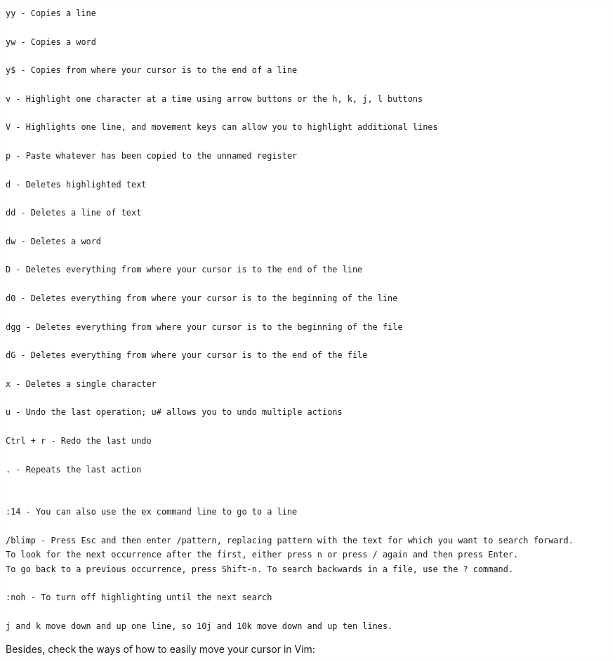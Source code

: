 ```
yy - Copies a line

yw - Copies a word

y$ - Copies from where your cursor is to the end of a line

v - Highlight one character at a time using arrow buttons or the h, k, j, l buttons

V - Highlights one line, and movement keys can allow you to highlight additional lines

p - Paste whatever has been copied to the unnamed register

d - Deletes highlighted text

dd - Deletes a line of text

dw - Deletes a word

D - Deletes everything from where your cursor is to the end of the line

d0 - Deletes everything from where your cursor is to the beginning of the line

dgg - Deletes everything from where your cursor is to the beginning of the file

dG - Deletes everything from where your cursor is to the end of the file

x - Deletes a single character

u - Undo the last operation; u# allows you to undo multiple actions

Ctrl + r - Redo the last undo

. - Repeats the last action


:14 - You can also use the ex command line to go to a line

/blimp - Press Esc and then enter /pattern, replacing pattern with the text for which you want to search forward. 
To look for the next occurrence after the first, either press n or press / again and then press Enter. 
To go back to a previous occurrence, press Shift-n. To search backwards in a file, use the ? command.

:noh - To turn off highlighting until the next search

j and k move down and up one line, so 10j and 10k move down and up ten lines. 

```

Besides, check the ways of how to easily move your cursor in Vim:
